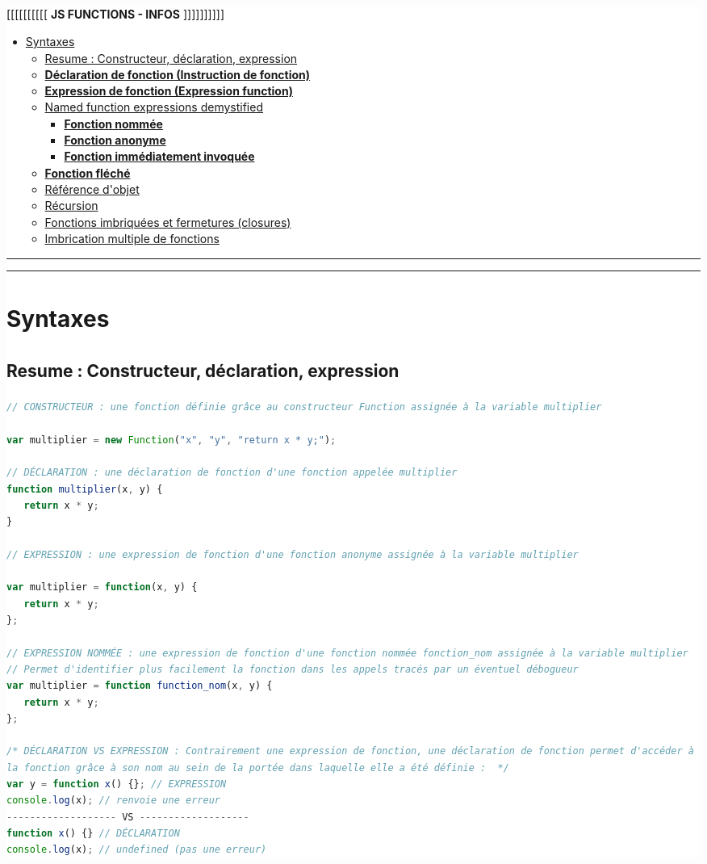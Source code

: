[[[[[[[[[[ **JS FUNCTIONS - INFOS** ]]]]]]]]]]

- [Syntaxes](#syntaxes)
  - [Resume : Constructeur, déclaration, expression](#resume--constructeur-d%c3%a9claration-expression)
  - [**Déclaration de fonction (Instruction de fonction)**](#d%c3%a9claration-de-fonction-instruction-de-fonction)
  - [**Expression de fonction (Expression function)**](#expression-de-fonction-expression-function)
  - [Named function expressions demystified](#named-function-expressions-demystified)
    - [**Fonction nommée**](#fonction-nomm%c3%a9e)
    - [**Fonction anonyme**](#fonction-anonyme)
    - [**Fonction immédiatement invoquée**](#fonction-imm%c3%a9diatement-invoqu%c3%a9e)
  - [**Fonction fléché**](#fonction-fl%c3%a9ch%c3%a9)
  - [Référence d'objet](#r%c3%a9f%c3%a9rence-dobjet)
  - [Récursion](#r%c3%a9cursion)
  - [Fonctions imbriquées et fermetures (closures)](#fonctions-imbriqu%c3%a9es-et-fermetures-closures)
  - [Imbrication multiple de fonctions](#imbrication-multiple-de-fonctions)

---
---

# Syntaxes
## Resume : Constructeur, déclaration, expression
 ```javascript
 // CONSTRUCTEUR : une fonction définie grâce au constructeur Function assignée à la variable multiplier

 var multiplier = new Function("x", "y", "return x * y;");

// DÉCLARATION : une déclaration de fonction d'une fonction appelée multiplier
 function multiplier(x, y) {
    return x * y;
 }

// EXPRESSION : une expression de fonction d'une fonction anonyme assignée à la variable multiplier

 var multiplier = function(x, y) {
    return x * y;
 };

// EXPRESSION NOMMÉE : une expression de fonction d'une fonction nommée fonction_nom assignée à la variable multiplier
// Permet d'identifier plus facilement la fonction dans les appels tracés par un éventuel débogueur
 var multiplier = function function_nom(x, y) {
    return x * y;
 };

 /* DÉCLARATION VS EXPRESSION : Contrairement une expression de fonction, une déclaration de fonction permet d'accéder à la fonction grâce à son nom au sein de la portée dans laquelle elle a été définie :  */
 var y = function x() {}; // EXPRESSION
 console.log(x); // renvoie une erreur
 ------------------- VS -------------------
 function x() {} // DÉCLARATION
 console.log(x); // undefined (pas une erreur)
 ```
